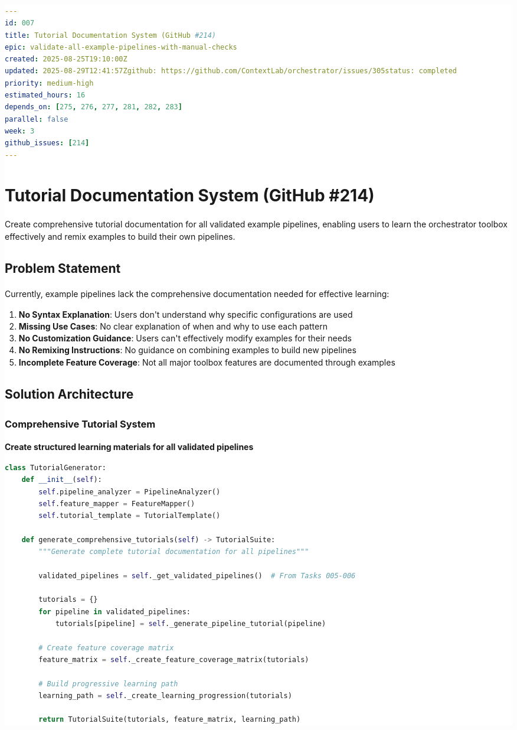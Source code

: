 ```yaml
---
id: 007
title: Tutorial Documentation System (GitHub #214)
epic: validate-all-example-pipelines-with-manual-checks
created: 2025-08-25T19:10:00Z
updated: 2025-08-29T12:41:57Zgithub: https://github.com/ContextLab/orchestrator/issues/305status: completed
priority: medium-high
estimated_hours: 16
depends_on: [275, 276, 277, 281, 282, 283]
parallel: false
week: 3
github_issues: [214]
---
```


# Tutorial Documentation System (GitHub #214)

Create comprehensive tutorial documentation for all validated example pipelines, enabling users to learn the orchestrator toolbox effectively and remix examples to build their own pipelines.

## Problem Statement

Currently, example pipelines lack the comprehensive documentation needed for effective learning:

1. **No Syntax Explanation**: Users don't understand why specific configurations are used
2. **Missing Use Cases**: No clear explanation of when and why to use each pattern  
3. **No Customization Guidance**: Users can't effectively modify examples for their needs
4. **No Remixing Instructions**: No guidance on combining examples to build new pipelines
5. **Incomplete Feature Coverage**: Not all major toolbox features are documented through examples

## Solution Architecture

### Comprehensive Tutorial System
**Create structured learning materials for all validated pipelines**

```python
class TutorialGenerator:
    def __init__(self):
        self.pipeline_analyzer = PipelineAnalyzer()
        self.feature_mapper = FeatureMapper()
        self.tutorial_template = TutorialTemplate()
        
    def generate_comprehensive_tutorials(self) -> TutorialSuite:
        """Generate complete tutorial documentation for all pipelines"""
        
        validated_pipelines = self._get_validated_pipelines()  # From Tasks 005-006
        
        tutorials = {}
        for pipeline in validated_pipelines:
            tutorials[pipeline] = self._generate_pipeline_tutorial(pipeline)
            
        # Create feature coverage matrix
        feature_matrix = self._create_feature_coverage_matrix(tutorials)
        
        # Build progressive learning path
        learning_path = self._create_learning_progression(tutorials)
        
        return TutorialSuite(tutorials, feature_matrix, learning_path)
```
